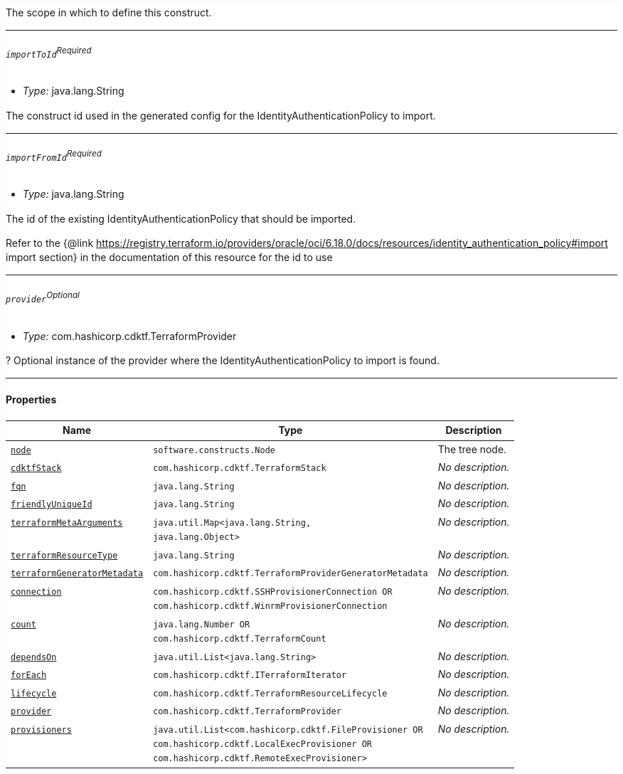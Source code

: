 The scope in which to define this construct.

---

###### `importToId`<sup>Required</sup> <a name="importToId" id="rhizo-co-terraform-provider-oci.identityAuthenticationPolicy.IdentityAuthenticationPolicy.generateConfigForImport.parameter.importToId"></a>

- *Type:* java.lang.String

The construct id used in the generated config for the IdentityAuthenticationPolicy to import.

---

###### `importFromId`<sup>Required</sup> <a name="importFromId" id="rhizo-co-terraform-provider-oci.identityAuthenticationPolicy.IdentityAuthenticationPolicy.generateConfigForImport.parameter.importFromId"></a>

- *Type:* java.lang.String

The id of the existing IdentityAuthenticationPolicy that should be imported.

Refer to the {@link https://registry.terraform.io/providers/oracle/oci/6.18.0/docs/resources/identity_authentication_policy#import import section} in the documentation of this resource for the id to use

---

###### `provider`<sup>Optional</sup> <a name="provider" id="rhizo-co-terraform-provider-oci.identityAuthenticationPolicy.IdentityAuthenticationPolicy.generateConfigForImport.parameter.provider"></a>

- *Type:* com.hashicorp.cdktf.TerraformProvider

? Optional instance of the provider where the IdentityAuthenticationPolicy to import is found.

---

#### Properties <a name="Properties" id="Properties"></a>

| **Name** | **Type** | **Description** |
| --- | --- | --- |
| <code><a href="#rhizo-co-terraform-provider-oci.identityAuthenticationPolicy.IdentityAuthenticationPolicy.property.node">node</a></code> | <code>software.constructs.Node</code> | The tree node. |
| <code><a href="#rhizo-co-terraform-provider-oci.identityAuthenticationPolicy.IdentityAuthenticationPolicy.property.cdktfStack">cdktfStack</a></code> | <code>com.hashicorp.cdktf.TerraformStack</code> | *No description.* |
| <code><a href="#rhizo-co-terraform-provider-oci.identityAuthenticationPolicy.IdentityAuthenticationPolicy.property.fqn">fqn</a></code> | <code>java.lang.String</code> | *No description.* |
| <code><a href="#rhizo-co-terraform-provider-oci.identityAuthenticationPolicy.IdentityAuthenticationPolicy.property.friendlyUniqueId">friendlyUniqueId</a></code> | <code>java.lang.String</code> | *No description.* |
| <code><a href="#rhizo-co-terraform-provider-oci.identityAuthenticationPolicy.IdentityAuthenticationPolicy.property.terraformMetaArguments">terraformMetaArguments</a></code> | <code>java.util.Map<java.lang.String, java.lang.Object></code> | *No description.* |
| <code><a href="#rhizo-co-terraform-provider-oci.identityAuthenticationPolicy.IdentityAuthenticationPolicy.property.terraformResourceType">terraformResourceType</a></code> | <code>java.lang.String</code> | *No description.* |
| <code><a href="#rhizo-co-terraform-provider-oci.identityAuthenticationPolicy.IdentityAuthenticationPolicy.property.terraformGeneratorMetadata">terraformGeneratorMetadata</a></code> | <code>com.hashicorp.cdktf.TerraformProviderGeneratorMetadata</code> | *No description.* |
| <code><a href="#rhizo-co-terraform-provider-oci.identityAuthenticationPolicy.IdentityAuthenticationPolicy.property.connection">connection</a></code> | <code>com.hashicorp.cdktf.SSHProvisionerConnection OR com.hashicorp.cdktf.WinrmProvisionerConnection</code> | *No description.* |
| <code><a href="#rhizo-co-terraform-provider-oci.identityAuthenticationPolicy.IdentityAuthenticationPolicy.property.count">count</a></code> | <code>java.lang.Number OR com.hashicorp.cdktf.TerraformCount</code> | *No description.* |
| <code><a href="#rhizo-co-terraform-provider-oci.identityAuthenticationPolicy.IdentityAuthenticationPolicy.property.dependsOn">dependsOn</a></code> | <code>java.util.List<java.lang.String></code> | *No description.* |
| <code><a href="#rhizo-co-terraform-provider-oci.identityAuthenticationPolicy.IdentityAuthenticationPolicy.property.forEach">forEach</a></code> | <code>com.hashicorp.cdktf.ITerraformIterator</code> | *No description.* |
| <code><a href="#rhizo-co-terraform-provider-oci.identityAuthenticationPolicy.IdentityAuthenticationPolicy.property.lifecycle">lifecycle</a></code> | <code>com.hashicorp.cdktf.TerraformResourceLifecycle</code> | *No description.* |
| <code><a href="#rhizo-co-terraform-provider-oci.identityAuthenticationPolicy.IdentityAuthenticationPolicy.property.provider">provider</a></code> | <code>com.hashicorp.cdktf.TerraformProvider</code> | *No description.* |
| <code><a href="#rhizo-co-terraform-provider-oci.identityAuthenticationPolicy.IdentityAuthenticationPolicy.property.provisioners">provisioners</a></code> | <code>java.util.List<com.hashicorp.cdktf.FileProvisioner OR com.hashicorp.cdktf.LocalExecProvisioner OR com.hashicorp.cdktf.RemoteExecProvisioner></code> | *No description.* |
